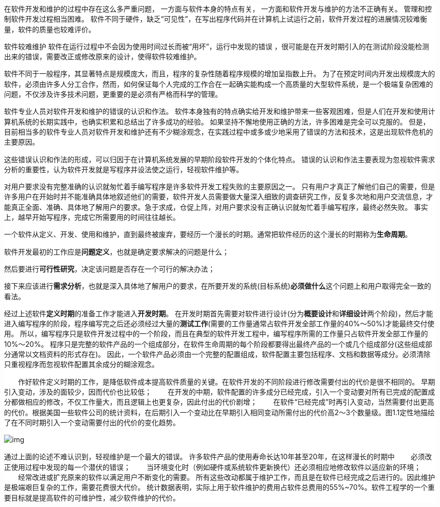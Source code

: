 在软件开发和维护的过程中存在这么多严重问题，
一方面与软件本身的特点有关，
一方面和软件开发与维护的方法不正确有关。
管理和控制软件开发过程相当困难。
    软件不同于硬件，缺乏“可见性”，在写出程序代码并在计算机上试运行之前，软件开发过程的进展情况较难衡量，软件的质量也较难评价。

软件较难维护
    软件在运行过程中不会因为使用时间过长而被“用坏”，运行中发现的错误 ，很可能是在开发时期引入的在测试阶段没能检测出来的错误，需要改正或修改原来的设计，使得软件较难维护。

软件不同于一般程序，其显著特点是规模庞大，而且，程序的复杂性随着程序规模的增加呈指数上升。
    为了在预定时间内开发出规模庞大的软件，必须由许多人分工合作，然而，如何保证每个人完成的工作合在一起确实能构成一个高质量的大型软件系统，是一个极端复杂困难的问题，不仅涉及许多技术问题，更重要的是必须有严格而科学的管理。

软件专业人员对软件开发和维护的错误的认识和作法。
    软件本身独有的特点确实给开发和维护带来一些客观困难，但是人们在开发和使用计算机系统的长期实践中，也确实积累和总结出了许多成功的经验。
    如果坚持不懈地使用正确的方法，许多困难是完全可以克服的。
    但是，目前相当多的软件专业人员对软件开发和维护还有不少糊涂观念，在实践过程中或多或少地采用了错误的方法和技术，这是出现软件危机的主要原因。

这些错误认识和作法的形成，可以归因于在计算机系统发展的早期阶段软件开发的个体化特点。
错误的认识和作法主要表现为忽视软件需求分析的重要性，认为软件开发就是写程序并设法使之运行，轻视软件维护等。

 对用户要求没有完整准确的认识就匆忙着手编写程序是许多软件开发工程失败的主要原因之一。
    只有用户才真正了解他们自己的需要，但是许多用户在开始时并不能准确具体地叙述他们的需要，软件开发人员需要做大量深入细致的调查研究工作，反复多次地和用户交流信息，才能真正全面、准确、具体地了解用户的要求。急于求成，仓促上阵，对用户要求没有正确认识就匆忙着手编写程序，最终必然失败。
    事实上，越早开始写程序，完成它所需要用的时间往往越长。

 

 

​    一个软件从定义、开发、使用和维护，直到最终被废弃，要经历一个漫长的时期。通常把软件经历的这个漫长的时期称为**生命周期**。

​    软件开发最初的工作应是**问题定义**，也就是确定要求解决的问题是什么；

​    然后要进行**可行性研究**，决定该问题是否存在一个可行的解决办法；

​    接下来应该进行**需求分析**，也就是深入具体地了解用户的要求，在所要开发的系统(目标系统)**必须做什么**这个问题上和用户取得完全一致的看法。

​    经过上述软件**定义时期**的准备工作才能进入**开发时期**。
    在开发时期首先需要对软件进行设计(分为**概要设计**和**详细设计**两个阶段)，然后才能进入编写程序的阶段，程序编写完之后还必须经过大量的**测试工作**(需要的工作量通常占软件开发全部工作量的40%～50%)才能最终交付使用。
    所以，编写程序只是软件开发过程中的一个阶段，而且在典型的软件开发工程中，编写程序所需的工作量只占软件开发全部工作量的10%～20%。
    程序只是完整的软件产品的一个组成部分，在软件生命周期的每个阶段都要得出最终产品的一个或几个组成部分(这些组成部分通常以文档资料的形式存在)。
    因此，一个软件产品必须由一个完整的配置组成，软件配置主要包括程序、文档和数据等成分。必须清除只重视程序而忽视软件配置其余成分的糊涂观念。

 

　　作好软件定义时期的工作，是降低软件成本提高软件质量的关键。在软件开发的不同阶段进行修改需要付出的代价是很不相同的。
早期引入变动，涉及的面较少，因而代价也比较低；
　　在开发的中期，软件配置的许多成分已经完成，引入一个变动要对所有已完成的配置成分都做相应的修改，不仅工作量大，而且逻辑上也更复杂，因此付出的代价剧增；
　　在软件“已经完成”时再引入变动，当然需要付出更高的代价。根据美国一些软件公司的统计资料，在后期引入一个变动比在早期引入相同变动所需付出的代价高2～3个数量级。图1.1定性地描绘了在不同时期引入一个变动需要付出的代价的变化趋势。

![img](https://img2018.cnblogs.com/blog/1427277/201905/1427277-20190527164343182-1304489416.png)

通过上面的论述不难认识到，轻视维护是一个最大的错误。
许多软件产品的使用寿命长达10年甚至20年，在这样漫长的时期中
　　必须改正使用过程中发现的每一个潜伏的错误；
　　当环境变化时（例如硬件或系统软件更新换代）还必须相应地修改软件以适应新的环境；
　　经常改进或扩充原来的软件以满足用户不断变化的需要。
所有这些改动都属于维护工作，而且是在软件已经完成之后进行的。因此维护是极端艰巨复杂的工作，需要花费很大代价。
统计数据表明，实际上用于软件维护的费用占软件总费用的55%~70%。软件工程学的一个重要目标就是提高软件的可维护性，减少软件维护的代价。
